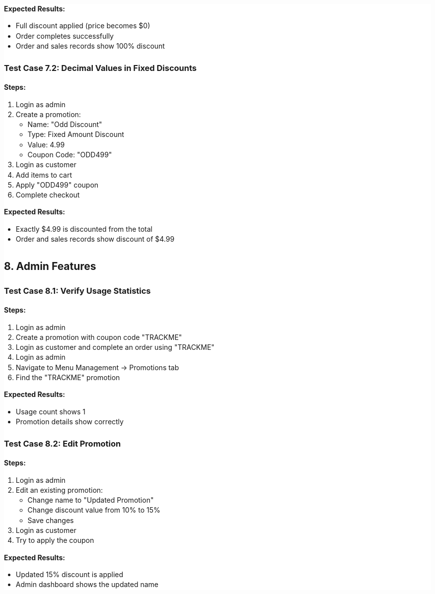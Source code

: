 **Expected Results:**
- Full discount applied (price becomes $0)
- Order completes successfully
- Order and sales records show 100% discount

### Test Case 7.2: Decimal Values in Fixed Discounts

**Steps:**
1. Login as admin
2. Create a promotion:
   - Name: "Odd Discount"
   - Type: Fixed Amount Discount
   - Value: 4.99
   - Coupon Code: "ODD499"
3. Login as customer
4. Add items to cart
5. Apply "ODD499" coupon
6. Complete checkout

**Expected Results:**
- Exactly $4.99 is discounted from the total
- Order and sales records show discount of $4.99

## 8. Admin Features

### Test Case 8.1: Verify Usage Statistics

**Steps:**
1. Login as admin
2. Create a promotion with coupon code "TRACKME"
3. Login as customer and complete an order using "TRACKME"
4. Login as admin
5. Navigate to Menu Management → Promotions tab
6. Find the "TRACKME" promotion

**Expected Results:**
- Usage count shows 1
- Promotion details show correctly

### Test Case 8.2: Edit Promotion

**Steps:**
1. Login as admin
2. Edit an existing promotion:
   - Change name to "Updated Promotion"
   - Change discount value from 10% to 15%
   - Save changes
3. Login as customer
4. Try to apply the coupon

**Expected Results:**
- Updated 15% discount is applied
- Admin dashboard shows the updated name
